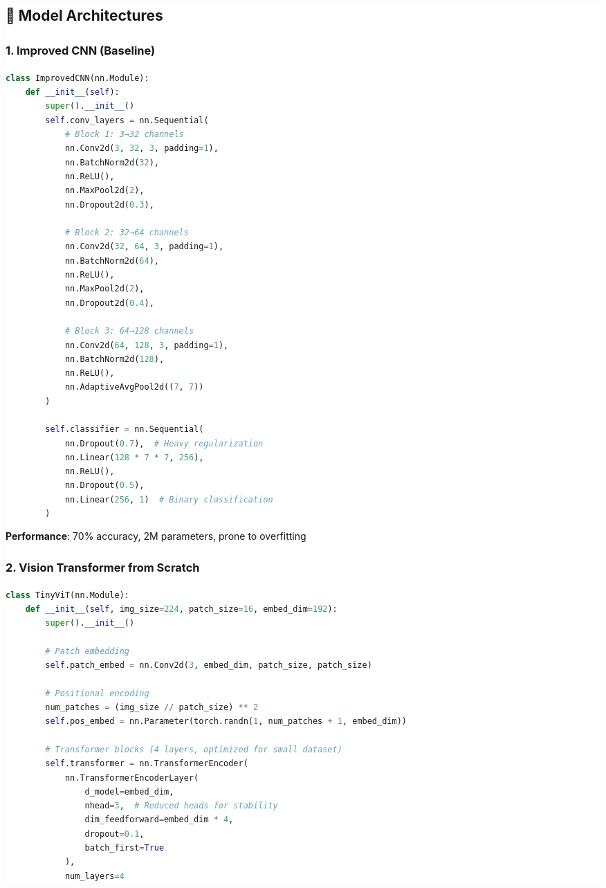 ## 🧠 Model Architectures

### 1. Improved CNN (Baseline)
```python
class ImprovedCNN(nn.Module):
    def __init__(self):
        super().__init__()
        self.conv_layers = nn.Sequential(
            # Block 1: 3→32 channels
            nn.Conv2d(3, 32, 3, padding=1),
            nn.BatchNorm2d(32),
            nn.ReLU(),
            nn.MaxPool2d(2),
            nn.Dropout2d(0.3),
            
            # Block 2: 32→64 channels  
            nn.Conv2d(32, 64, 3, padding=1),
            nn.BatchNorm2d(64),
            nn.ReLU(),
            nn.MaxPool2d(2),
            nn.Dropout2d(0.4),
            
            # Block 3: 64→128 channels
            nn.Conv2d(64, 128, 3, padding=1),
            nn.BatchNorm2d(128),
            nn.ReLU(),
            nn.AdaptiveAvgPool2d((7, 7))
        )
        
        self.classifier = nn.Sequential(
            nn.Dropout(0.7),  # Heavy regularization
            nn.Linear(128 * 7 * 7, 256),
            nn.ReLU(),
            nn.Dropout(0.5),
            nn.Linear(256, 1)  # Binary classification
        )
```

**Performance**: 70% accuracy, 2M parameters, prone to overfitting

### 2. Vision Transformer from Scratch
```python
class TinyViT(nn.Module):
    def __init__(self, img_size=224, patch_size=16, embed_dim=192):
        super().__init__()
        
        # Patch embedding
        self.patch_embed = nn.Conv2d(3, embed_dim, patch_size, patch_size)
        
        # Positional encoding
        num_patches = (img_size // patch_size) ** 2
        self.pos_embed = nn.Parameter(torch.randn(1, num_patches + 1, embed_dim))
        
        # Transformer blocks (4 layers, optimized for small dataset)
        self.transformer = nn.TransformerEncoder(
            nn.TransformerEncoderLayer(
                d_model=embed_dim,
                nhead=3,  # Reduced heads for stability
                dim_feedforward=embed_dim * 4,
                dropout=0.1,
                batch_first=True
            ),
            num_layers=4
```